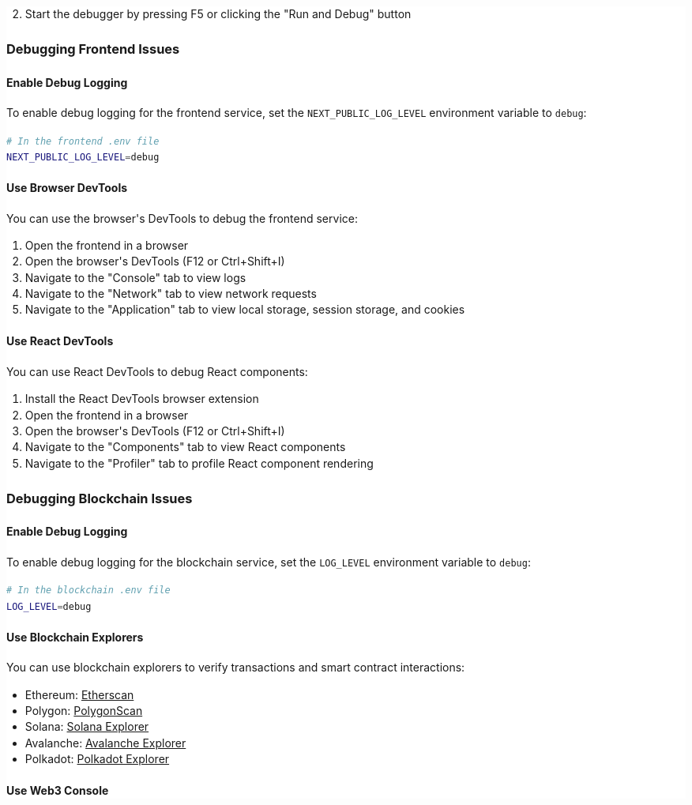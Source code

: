2. Start the debugger by pressing F5 or clicking the "Run and Debug" button

### Debugging Frontend Issues

#### Enable Debug Logging

To enable debug logging for the frontend service, set the `NEXT_PUBLIC_LOG_LEVEL` environment variable to `debug`:

```bash
# In the frontend .env file
NEXT_PUBLIC_LOG_LEVEL=debug
```

#### Use Browser DevTools

You can use the browser's DevTools to debug the frontend service:

1. Open the frontend in a browser
2. Open the browser's DevTools (F12 or Ctrl+Shift+I)
3. Navigate to the "Console" tab to view logs
4. Navigate to the "Network" tab to view network requests
5. Navigate to the "Application" tab to view local storage, session storage, and cookies

#### Use React DevTools

You can use React DevTools to debug React components:

1. Install the React DevTools browser extension
2. Open the frontend in a browser
3. Open the browser's DevTools (F12 or Ctrl+Shift+I)
4. Navigate to the "Components" tab to view React components
5. Navigate to the "Profiler" tab to profile React component rendering

### Debugging Blockchain Issues

#### Enable Debug Logging

To enable debug logging for the blockchain service, set the `LOG_LEVEL` environment variable to `debug`:

```bash
# In the blockchain .env file
LOG_LEVEL=debug
```

#### Use Blockchain Explorers

You can use blockchain explorers to verify transactions and smart contract interactions:

- Ethereum: [Etherscan](https://etherscan.io/)
- Polygon: [PolygonScan](https://polygonscan.com/)
- Solana: [Solana Explorer](https://explorer.solana.com/)
- Avalanche: [Avalanche Explorer](https://explorer.avax.network/)
- Polkadot: [Polkadot Explorer](https://polkadot.js.org/apps/#/explorer)

#### Use Web3 Console
